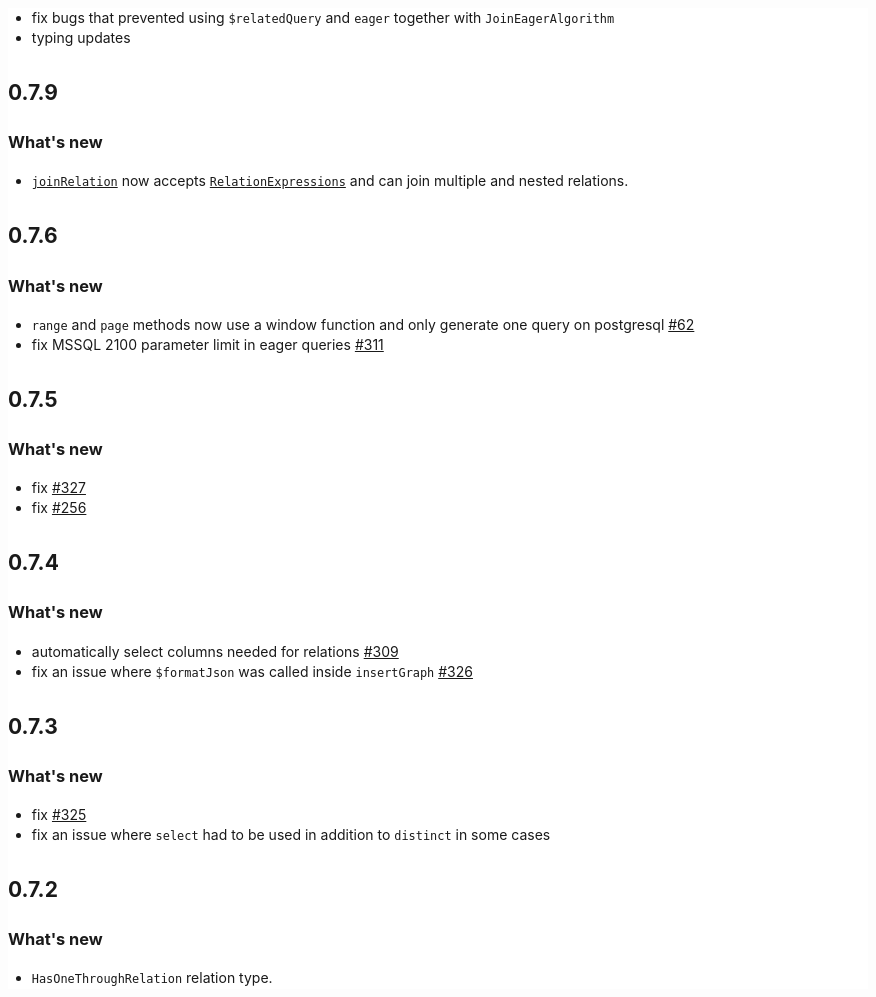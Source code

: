 - fix bugs that prevented using `$relatedQuery` and `eager` together with `JoinEagerAlgorithm`
- typing updates

## 0.7.9

### What's new

- [`joinRelation`](https://vincit.github.io/objection.js/#joinrelation) now accepts [`RelationExpressions`](https://vincit.github.io/objection.js/#relationexpression) and can join multiple and nested relations.

## 0.7.6

### What's new

- `range` and `page` methods now use a window function and only generate one query on postgresql [#62](https://github.com/Vincit/objection.js/issues/62)
- fix MSSQL 2100 parameter limit in eager queries [#311](https://github.com/Vincit/objection.js/issues/311)

## 0.7.5

### What's new

- fix [#327](https://github.com/Vincit/objection.js/issues/327)
- fix [#256](https://github.com/Vincit/objection.js/issues/256)

## 0.7.4

### What's new

- automatically select columns needed for relations [#309](https://github.com/Vincit/objection.js/issues/309)
- fix an issue where `$formatJson` was called inside `insertGraph` [#326](https://github.com/Vincit/objection.js/issues/326)

## 0.7.3

### What's new

- fix [#325](https://github.com/Vincit/objection.js/issues/325)
- fix an issue where `select` had to be used in addition to `distinct` in some cases

## 0.7.2

### What's new

- `HasOneThroughRelation` relation type.
